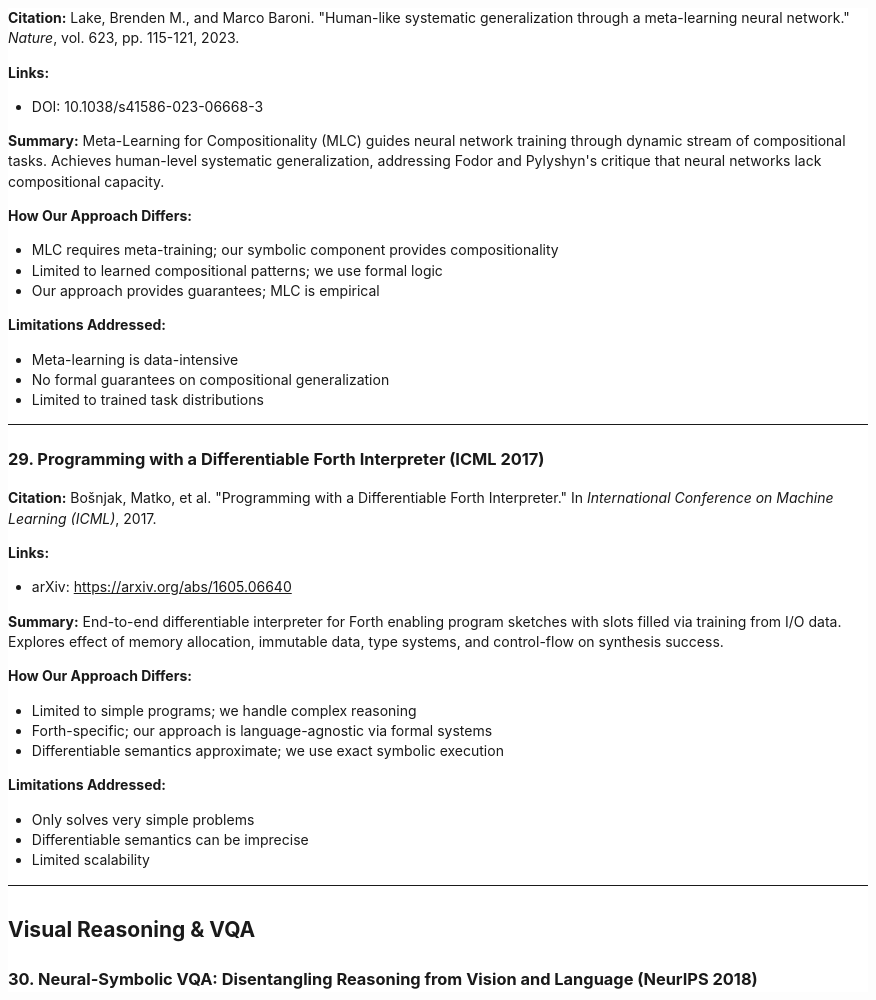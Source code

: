 **Citation:**
Lake, Brenden M., and Marco Baroni. "Human-like systematic generalization through a meta-learning neural network." *Nature*, vol. 623, pp. 115-121, 2023.

**Links:**
- DOI: 10.1038/s41586-023-06668-3

**Summary:**
Meta-Learning for Compositionality (MLC) guides neural network training through dynamic stream of compositional tasks. Achieves human-level systematic generalization, addressing Fodor and Pylyshyn's critique that neural networks lack compositional capacity.

**How Our Approach Differs:**
- MLC requires meta-training; our symbolic component provides compositionality
- Limited to learned compositional patterns; we use formal logic
- Our approach provides guarantees; MLC is empirical

**Limitations Addressed:**
- Meta-learning is data-intensive
- No formal guarantees on compositional generalization
- Limited to trained task distributions

---

### 29. Programming with a Differentiable Forth Interpreter (ICML 2017)

**Citation:**
Bošnjak, Matko, et al. "Programming with a Differentiable Forth Interpreter." In *International Conference on Machine Learning (ICML)*, 2017.

**Links:**
- arXiv: https://arxiv.org/abs/1605.06640

**Summary:**
End-to-end differentiable interpreter for Forth enabling program sketches with slots filled via training from I/O data. Explores effect of memory allocation, immutable data, type systems, and control-flow on synthesis success.

**How Our Approach Differs:**
- Limited to simple programs; we handle complex reasoning
- Forth-specific; our approach is language-agnostic via formal systems
- Differentiable semantics approximate; we use exact symbolic execution

**Limitations Addressed:**
- Only solves very simple problems
- Differentiable semantics can be imprecise
- Limited scalability

---

## Visual Reasoning & VQA

### 30. Neural-Symbolic VQA: Disentangling Reasoning from Vision and Language (NeurIPS 2018)
